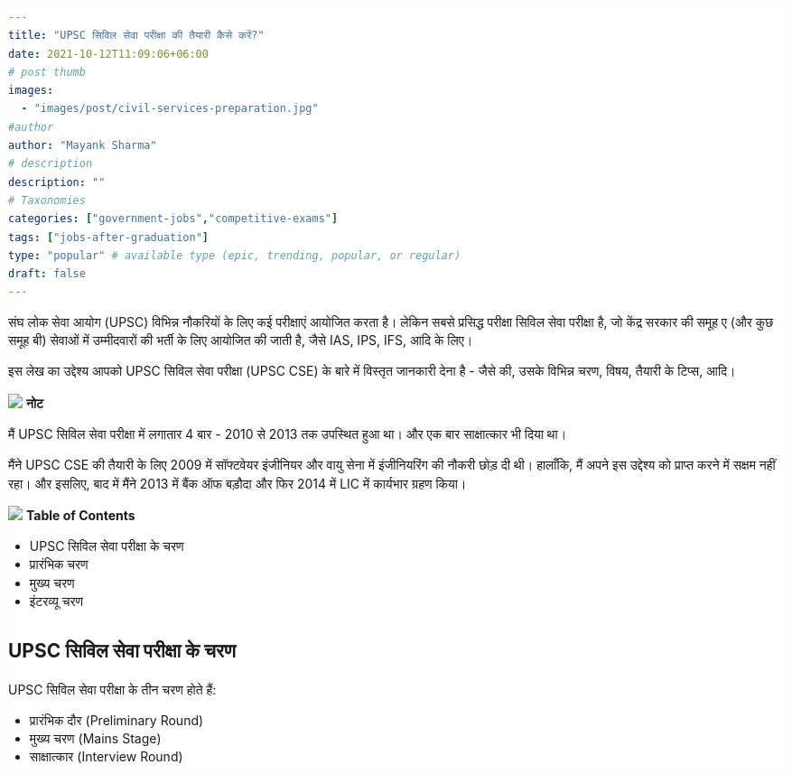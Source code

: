 ```yaml
---
title: "UPSC सिविल सेवा परीक्षा की तैयारी कैसे करें?"
date: 2021-10-12T11:09:06+06:00
# post thumb
images:
  - "images/post/civil-services-preparation.jpg"
#author
author: "Mayank Sharma"
# description
description: ""
# Taxonomies
categories: ["government-jobs","competitive-exams"]
tags: ["jobs-after-graduation"]
type: "popular" # available type (epic, trending, popular, or regular)
draft: false
---
```


संघ लोक सेवा आयोग (UPSC) विभिन्न नौकरियों के लिए कई परीक्षाएं आयोजित करता है। लेकिन सबसे प्रसिद्ध परीक्षा सिविल सेवा परीक्षा है, जो केंद्र सरकार की समूह ए (और कुछ समूह बी) सेवाओं में उम्मीदवारों की भर्ती के लिए आयोजित की जाती है, जैसे IAS, IPS, IFS, आदि के लिए।

इस लेख का उद्देश्य आपको UPSC सिविल सेवा परीक्षा (UPSC CSE) के बारे में विस्तृत जानकारी देना है - जैसे की, उसके विभिन्न चरण, विषय, तैयारी के टिप्स, आदि।

<div class="toc-mak">
  <img src="../../../images/pencil.png">
  <b>नोट</b><br>

मैं UPSC सिविल सेवा परीक्षा में लगातार 4 बार - 2010 से 2013 तक उपस्थित हुआ था। और एक बार साक्षात्कार भी दिया था।

मैंने UPSC CSE की तैयारी के लिए 2009 में सॉफ्टवेयर इंजीनियर और वायु सेना में इंजीनियरिंग की नौकरी छोड़ दी थी। हालाँकि, मैं अपने इस उद्देश्य को प्राप्त करने में सक्षम नहीं रहा। और इसलिए, बाद में मैंने 2013 में बैंक ऑफ बड़ौदा और फिर 2014 में LIC में कार्यभार ग्रहण किया।
</div>

<div class="toc-mak">
<img src="../../../images/pencil.png">
<b>Table of Contents</b>
<ul>
<li>UPSC सिविल सेवा परीक्षा के चरण</li>
<li>प्रारंभिक चरण</li>
<li>मुख्य चरण</li>
<li>इंटरव्यू चरण</li>
</ul>
</div>

## UPSC सिविल सेवा परीक्षा के चरण

UPSC सिविल सेवा परीक्षा के तीन चरण होते हैं:
* प्रारंभिक दौर (Preliminary Round)
* मुख्य चरण (Mains Stage)
* साक्षात्कार (Interview Round)
